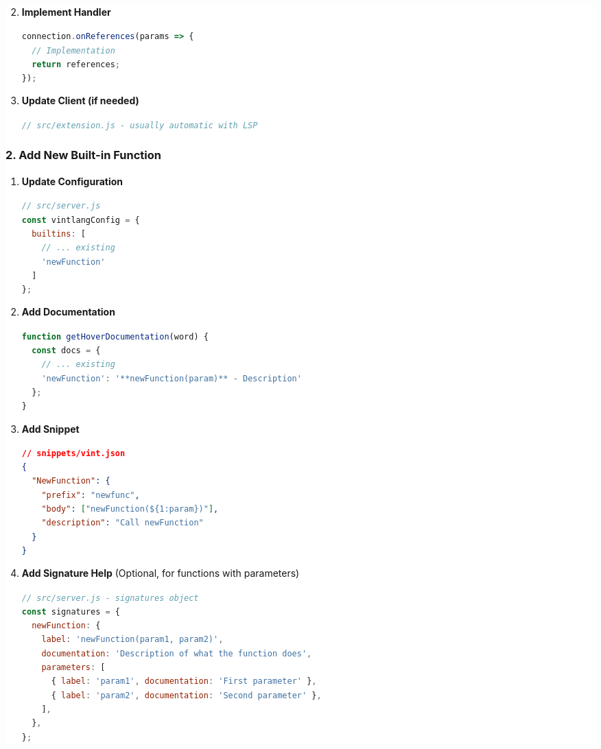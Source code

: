2. **Implement Handler**
   ```javascript
   connection.onReferences(params => {
     // Implementation
     return references;
   });
   ```

3. **Update Client (if needed)**
   ```javascript
   // src/extension.js - usually automatic with LSP
   ```

### 2. Add New Built-in Function

1. **Update Configuration**
   ```javascript
   // src/server.js
   const vintlangConfig = {
     builtins: [
       // ... existing
       'newFunction'
     ]
   };
   ```

2. **Add Documentation**
   ```javascript
   function getHoverDocumentation(word) {
     const docs = {
       // ... existing
       'newFunction': '**newFunction(param)** - Description'
     };
   }
   ```

3. **Add Snippet**
   ```json
   // snippets/vint.json
   {
     "NewFunction": {
       "prefix": "newfunc",
       "body": ["newFunction(${1:param})"],
       "description": "Call newFunction"
     }
   }
   ```

4. **Add Signature Help** (Optional, for functions with parameters)
   ```javascript
   // src/server.js - signatures object
   const signatures = {
     newFunction: {
       label: 'newFunction(param1, param2)',
       documentation: 'Description of what the function does',
       parameters: [
         { label: 'param1', documentation: 'First parameter' },
         { label: 'param2', documentation: 'Second parameter' },
       ],
     },
   };
   ```

